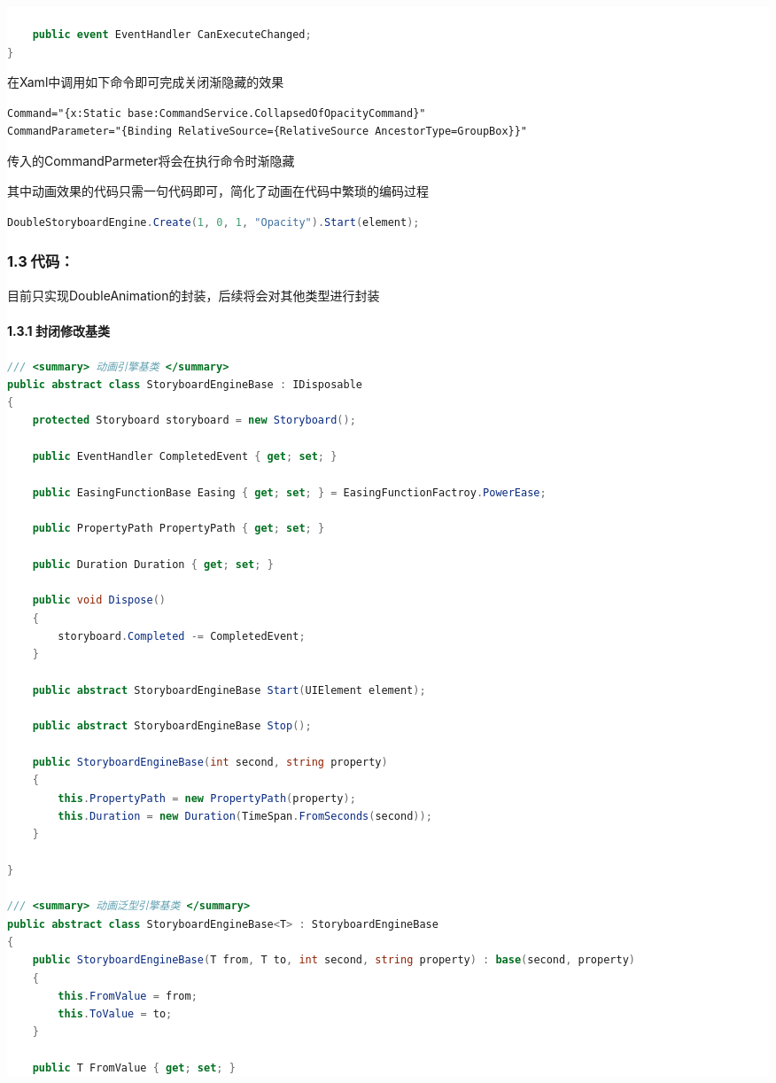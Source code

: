 ```C#

    public event EventHandler CanExecuteChanged;
}
```

在Xaml中调用如下命令即可完成关闭渐隐藏的效果

```html
Command="{x:Static base:CommandService.CollapsedOfOpacityCommand}"
CommandParameter="{Binding RelativeSource={RelativeSource AncestorType=GroupBox}}"
```

传入的CommandParmeter将会在执行命令时渐隐藏

其中动画效果的代码只需一句代码即可，简化了动画在代码中繁琐的编码过程

```C#
DoubleStoryboardEngine.Create(1, 0, 1, "Opacity").Start(element);
```

### 1.3 代码：

目前只实现DoubleAnimation的封装，后续将会对其他类型进行封装

#### 1.3.1 封闭修改基类

```C#
/// <summary> 动画引擎基类 </summary>
public abstract class StoryboardEngineBase : IDisposable
{
    protected Storyboard storyboard = new Storyboard();

    public EventHandler CompletedEvent { get; set; }

    public EasingFunctionBase Easing { get; set; } = EasingFunctionFactroy.PowerEase;

    public PropertyPath PropertyPath { get; set; }

    public Duration Duration { get; set; }

    public void Dispose()
    {
        storyboard.Completed -= CompletedEvent;
    }

    public abstract StoryboardEngineBase Start(UIElement element);

    public abstract StoryboardEngineBase Stop();

    public StoryboardEngineBase(int second, string property)
    {
        this.PropertyPath = new PropertyPath(property);
        this.Duration = new Duration(TimeSpan.FromSeconds(second));
    }

}

/// <summary> 动画泛型引擎基类 </summary>
public abstract class StoryboardEngineBase<T> : StoryboardEngineBase
{
    public StoryboardEngineBase(T from, T to, int second, string property) : base(second, property)
    {
        this.FromValue = from;
        this.ToValue = to;
    }

    public T FromValue { get; set; }
```